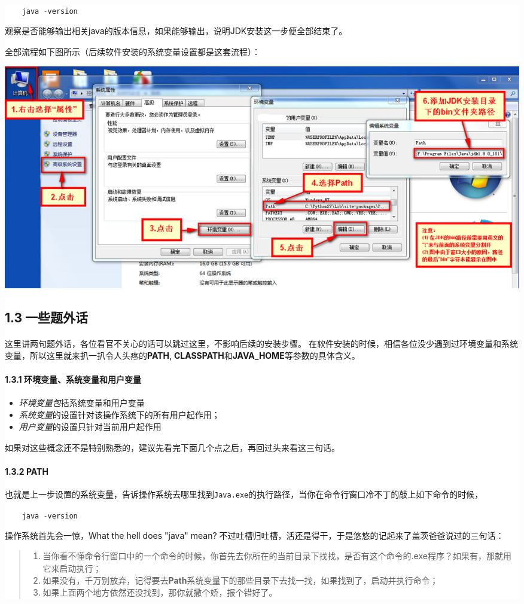 ``` Java
	java -version
```

观察是否能够输出相关java的版本信息，如果能够输出，说明JDK安装这一步便全部结束了。

全部流程如下图所示（后续软件安装的系统变量设置都是这套流程）：

![JDK](/gallery/spark-windows/spark-window3.png)

## 1.3 一些题外话


这里讲两句题外话，各位看官不关心的话可以跳过这里，不影响后续的安装步骤。
在软件安装的时候，相信各位没少遇到过环境变量和系统变量，所以这里就来扒一扒令人头疼的**PATH**, **CLASSPATH**和**JAVA_HOME**等参数的具体含义。

#### 1.3.1 环境变量、系统变量和用户变量

 - *环境变量包*括系统变量和用户变量
 - *系统变量*的设置针对该操作系统下的所有用户起作用；
 - *用户变量*的设置只针对当前用户起作用

如果对这些概念还不是特别熟悉的，建议先看完下面几个点之后，再回过头来看这三句话。

#### 1.3.2 PATH

也就是上一步设置的系统变量，告诉操作系统去哪里找到`Java.exe`的执行路径，当你在命令行窗口冷不丁的敲上如下命令的时候，

``` Java
	java -version
```

操作系统首先会一惊，What the hell does "java" mean? 不过吐槽归吐槽，活还是得干，于是悠悠的记起来了盖茨爸爸说过的三句话：

> 1. 当你看不懂命令行窗口中的一个命令的时候，你首先去你所在的当前目录下找找，是否有这个命令的.exe程序？如果有，那就用它来启动执行；
> 2. 如果没有，千万别放弃，记得要去**Path**系统变量下的那些目录下去找一找，如果找到了，启动并执行命令；
> 3. 如果上面两个地方依然还没找到，那你就撒个娇，报个错好了。

